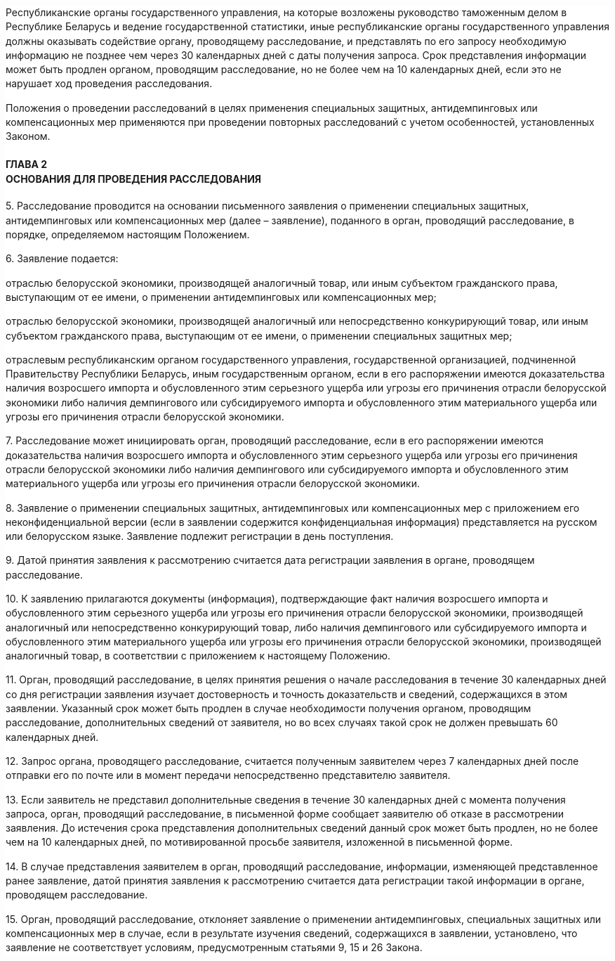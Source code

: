 <p>Республиканские органы государственного управления, на которые возложены руководство таможенным делом в Республике Беларусь и ведение государственной статистики, иные республиканские органы государственного управления должны оказывать содействие органу, проводящему расследование, и представлять по его запросу необходимую информацию не позднее чем через 30 календарных дней с даты получения запроса. Срок представления информации может быть продлен органом, проводящим расследование, но не более чем на 10 календарных дней, если это не нарушает ход проведения расследования.</p>
<p>Положения о проведении расследований в целях применения специальных защитных, антидемпинговых или компенсационных мер применяются при проведении повторных расследований с учетом особенностей, установленных Законом.</p>
<h4>ГЛАВА 2<br>ОСНОВАНИЯ ДЛЯ ПРОВЕДЕНИЯ РАССЛЕДОВАНИЯ</h4>
<p>5. Расследование проводится на основании письменного заявления о применении специальных защитных, антидемпинговых или компенсационных мер (далее – заявление), поданного в орган, проводящий расследование, в порядке, определяемом настоящим Положением.</p>
<p>6. Заявление подается:</p>
<p>отраслью белорусской экономики, производящей аналогичный товар, или иным субъектом гражданского права, выступающим от ее имени, о применении антидемпинговых или компенсационных мер;</p>
<p>отраслью белорусской экономики, производящей аналогичный или непосредственно конкурирующий товар, или иным субъектом гражданского права, выступающим от ее имени, о применении специальных защитных мер;</p>
<p>отраслевым республиканским органом государственного управления, государственной организацией, подчиненной Правительству Республики Беларусь, иным государственным органом, если в его распоряжении имеются доказательства наличия возросшего импорта и обусловленного этим серьезного ущерба или угрозы его причинения отрасли белорусской экономики либо наличия демпингового или субсидируемого импорта и обусловленного этим материального ущерба или угрозы его причинения отрасли белорусской экономики.</p>
<p>7. Расследование может инициировать орган, проводящий расследование, если в его распоряжении имеются доказательства наличия возросшего импорта и обусловленного этим серьезного ущерба или угрозы его причинения отрасли белорусской экономики либо наличия демпингового или субсидируемого импорта и обусловленного этим материального ущерба или угрозы его причинения отрасли белорусской экономики.</p>
<p>8. Заявление о применении специальных защитных, антидемпинговых или компенсационных мер с приложением его неконфиденциальной версии (если в заявлении содержится конфиденциальная информация) представляется на русском или белорусском языке. Заявление подлежит регистрации в день поступления.</p>
<p>9. Датой принятия заявления к рассмотрению считается дата регистрации заявления в органе, проводящем расследование.</p>
<p>10. К заявлению прилагаются документы (информация), подтверждающие факт наличия возросшего импорта и обусловленного этим серьезного ущерба или угрозы его причинения отрасли белорусской экономики, производящей аналогичный или непосредственно конкурирующий товар, либо наличия демпингового или субсидируемого импорта и обусловленного этим материального ущерба или угрозы его причинения отрасли белорусской экономики, производящей аналогичный товар, в соответствии с приложением к настоящему Положению.</p>
<p>11. Орган, проводящий расследование, в целях принятия решения о начале расследования в течение 30 календарных дней со дня регистрации заявления изучает достоверность и точность доказательств и сведений, содержащихся в этом заявлении. Указанный срок может быть продлен в случае необходимости получения органом, проводящим расследование, дополнительных сведений от заявителя, но во всех случаях такой срок не должен превышать 60 календарных дней.</p>
<p>12. Запрос органа, проводящего расследование, считается полученным заявителем через 7 календарных дней после отправки его по почте или в момент передачи непосредственно представителю заявителя.</p>
<p>13. Если заявитель не представил дополнительные сведения в течение 30 календарных дней с момента получения запроса, орган, проводящий расследование, в письменной форме сообщает заявителю об отказе в рассмотрении заявления. До истечения срока представления дополнительных сведений данный срок может быть продлен, но не более чем на 10 календарных дней, по мотивированной просьбе заявителя, изложенной в письменной форме.</p>
<p>14. В случае представления заявителем в орган, проводящий расследование, информации, изменяющей представленное ранее заявление, датой принятия заявления к рассмотрению считается дата регистрации такой информации в органе, проводящем расследование.</p>
<p>15. Орган, проводящий расследование, отклоняет заявление о применении антидемпинговых, специальных защитных или компенсационных мер в случае, если в результате изучения сведений, содержащихся в заявлении, установлено, что заявление не соответствует условиям, предусмотренным статьями 9, 15 и 26 Закона.</p>